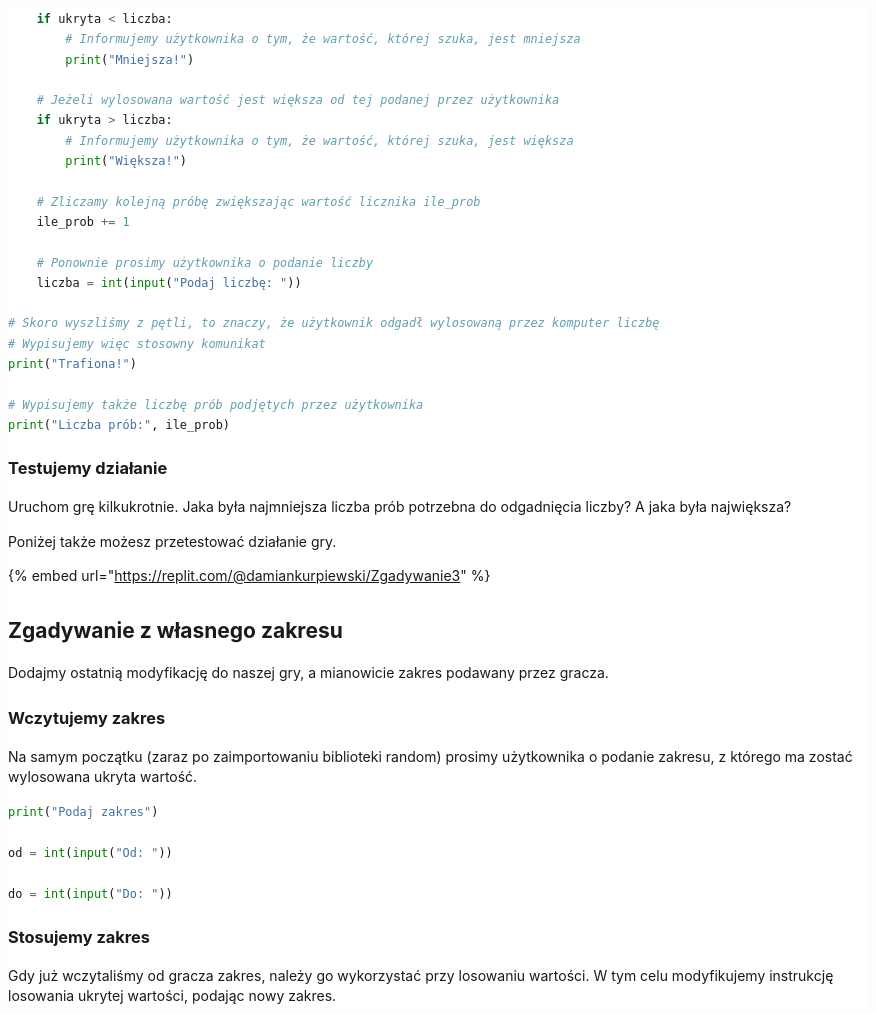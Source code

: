 ```python
    if ukryta < liczba:
        # Informujemy użytkownika o tym, że wartość, której szuka, jest mniejsza
        print("Mniejsza!")

    # Jeżeli wylosowana wartość jest większa od tej podanej przez użytkownika
    if ukryta > liczba:
        # Informujemy użytkownika o tym, że wartość, której szuka, jest większa
        print("Większa!")

    # Zliczamy kolejną próbę zwiększając wartość licznika ile_prob
    ile_prob += 1
    
    # Ponownie prosimy użytkownika o podanie liczby
    liczba = int(input("Podaj liczbę: "))

# Skoro wyszliśmy z pętli, to znaczy, że użytkownik odgadł wylosowaną przez komputer liczbę
# Wypisujemy więc stosowny komunikat
print("Trafiona!")

# Wypisujemy także liczbę prób podjętych przez użytkownika
print("Liczba prób:", ile_prob)
```

### Testujemy działanie

Uruchom grę kilkukrotnie.
Jaka była najmniejsza liczba prób potrzebna do odgadnięcia liczby?
A jaka była największa?

Poniżej także możesz przetestować działanie gry.

{% embed url="https://replit.com/@damiankurpiewski/Zgadywanie3" %}

## Zgadywanie z własnego zakresu

Dodajmy ostatnią modyfikację do naszej gry, a mianowicie zakres podawany przez gracza.

### Wczytujemy zakres

Na samym początku (zaraz po zaimportowaniu biblioteki random) prosimy użytkownika o podanie zakresu, z którego ma zostać wylosowana ukryta wartość.

```python
print("Podaj zakres")

od = int(input("Od: "))

do = int(input("Do: "))
```

### Stosujemy zakres

Gdy już wczytaliśmy od gracza zakres, należy go wykorzystać przy losowaniu wartości. W tym celu modyfikujemy instrukcję losowania ukrytej wartości, podając nowy zakres.
